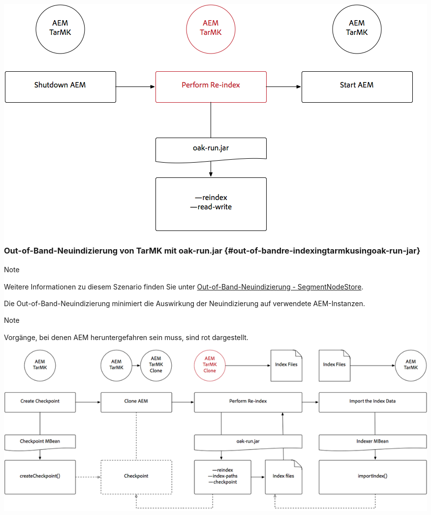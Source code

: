 ![Offline-Neuindizierung von TarMK mit oak-run.jar](assets/8.png)

### Out-of-Band-Neuindizierung von TarMK mit oak-run.jar  {#out-of-bandre-indexingtarmkusingoak-run-jar}

>[!NOTE]
>
>Weitere Informationen zu diesem Szenario finden Sie unter [Out-of-Band-Neuindizierung - SegmentNodeStore](/help/sites-deploying/oak-run-indexing-usecases.md#outofbandreindexsegmentnodestore).

Die Out-of-Band-Neuindizierung minimiert die Auswirkung der Neuindizierung auf verwendete AEM-Instanzen.

>[!NOTE]
>
>Vorgänge, bei denen AEM heruntergefahren sein muss, sind rot dargestellt.

![Out-of-Band-Neuindizierung von TarMK mit oak-run.jar](assets/9.png)
